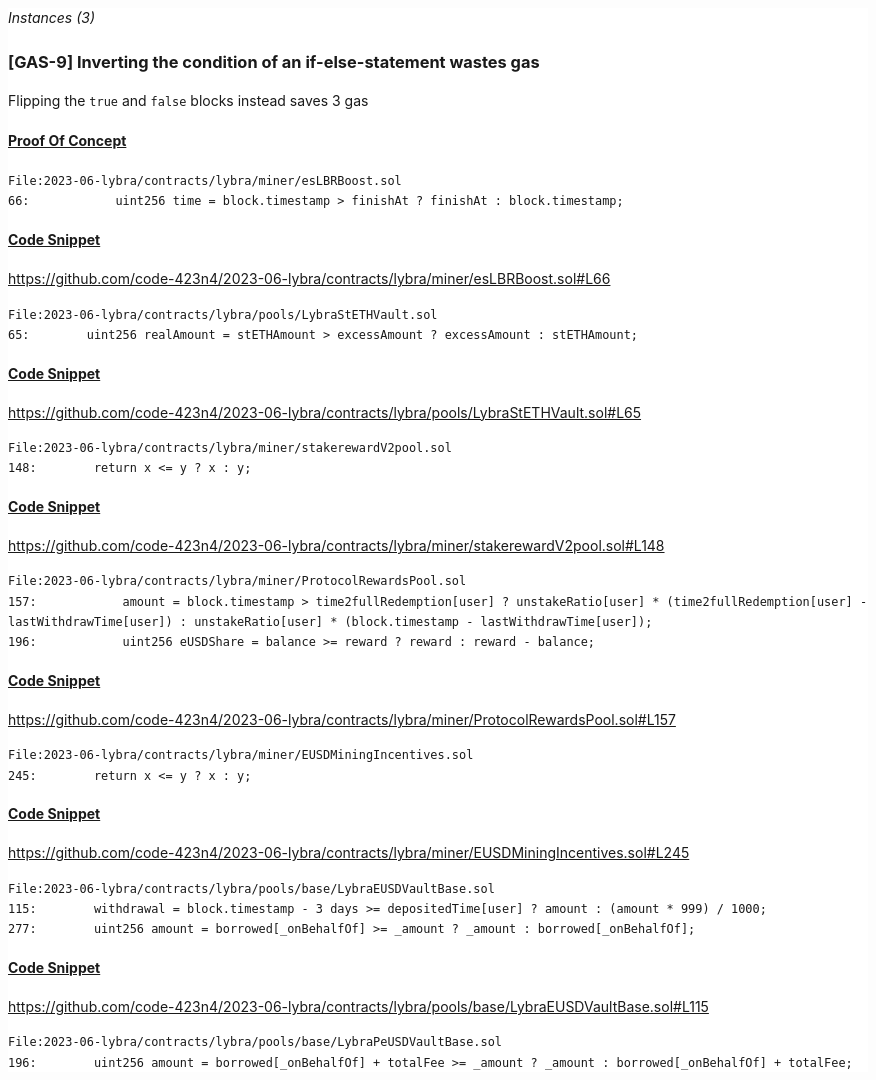 *Instances (3)*


### **[GAS-9]** Inverting the condition of an if-else-statement wastes gas

Flipping the `true` and `false` blocks instead saves 3 gas
#### <ins>Proof Of Concept</ins>

```solidity
File:2023-06-lybra/contracts/lybra/miner/esLBRBoost.sol
66:            uint256 time = block.timestamp > finishAt ? finishAt : block.timestamp;
```

#### <ins>Code Snippet</ins>
https://github.com/code-423n4/2023-06-lybra/contracts/lybra/miner/esLBRBoost.sol#L66
```solidity
File:2023-06-lybra/contracts/lybra/pools/LybraStETHVault.sol
65:        uint256 realAmount = stETHAmount > excessAmount ? excessAmount : stETHAmount;
```

#### <ins>Code Snippet</ins>
https://github.com/code-423n4/2023-06-lybra/contracts/lybra/pools/LybraStETHVault.sol#L65
```solidity
File:2023-06-lybra/contracts/lybra/miner/stakerewardV2pool.sol
148:        return x <= y ? x : y;
```

#### <ins>Code Snippet</ins>
https://github.com/code-423n4/2023-06-lybra/contracts/lybra/miner/stakerewardV2pool.sol#L148
```solidity
File:2023-06-lybra/contracts/lybra/miner/ProtocolRewardsPool.sol
157:            amount = block.timestamp > time2fullRedemption[user] ? unstakeRatio[user] * (time2fullRedemption[user] - lastWithdrawTime[user]) : unstakeRatio[user] * (block.timestamp - lastWithdrawTime[user]);
196:            uint256 eUSDShare = balance >= reward ? reward : reward - balance;
```

#### <ins>Code Snippet</ins>
https://github.com/code-423n4/2023-06-lybra/contracts/lybra/miner/ProtocolRewardsPool.sol#L157
```solidity
File:2023-06-lybra/contracts/lybra/miner/EUSDMiningIncentives.sol
245:        return x <= y ? x : y;
```

#### <ins>Code Snippet</ins>
https://github.com/code-423n4/2023-06-lybra/contracts/lybra/miner/EUSDMiningIncentives.sol#L245
```solidity
File:2023-06-lybra/contracts/lybra/pools/base/LybraEUSDVaultBase.sol
115:        withdrawal = block.timestamp - 3 days >= depositedTime[user] ? amount : (amount * 999) / 1000;
277:        uint256 amount = borrowed[_onBehalfOf] >= _amount ? _amount : borrowed[_onBehalfOf];
```

#### <ins>Code Snippet</ins>
https://github.com/code-423n4/2023-06-lybra/contracts/lybra/pools/base/LybraEUSDVaultBase.sol#L115
```solidity
File:2023-06-lybra/contracts/lybra/pools/base/LybraPeUSDVaultBase.sol
196:        uint256 amount = borrowed[_onBehalfOf] + totalFee >= _amount ? _amount : borrowed[_onBehalfOf] + totalFee;
```

